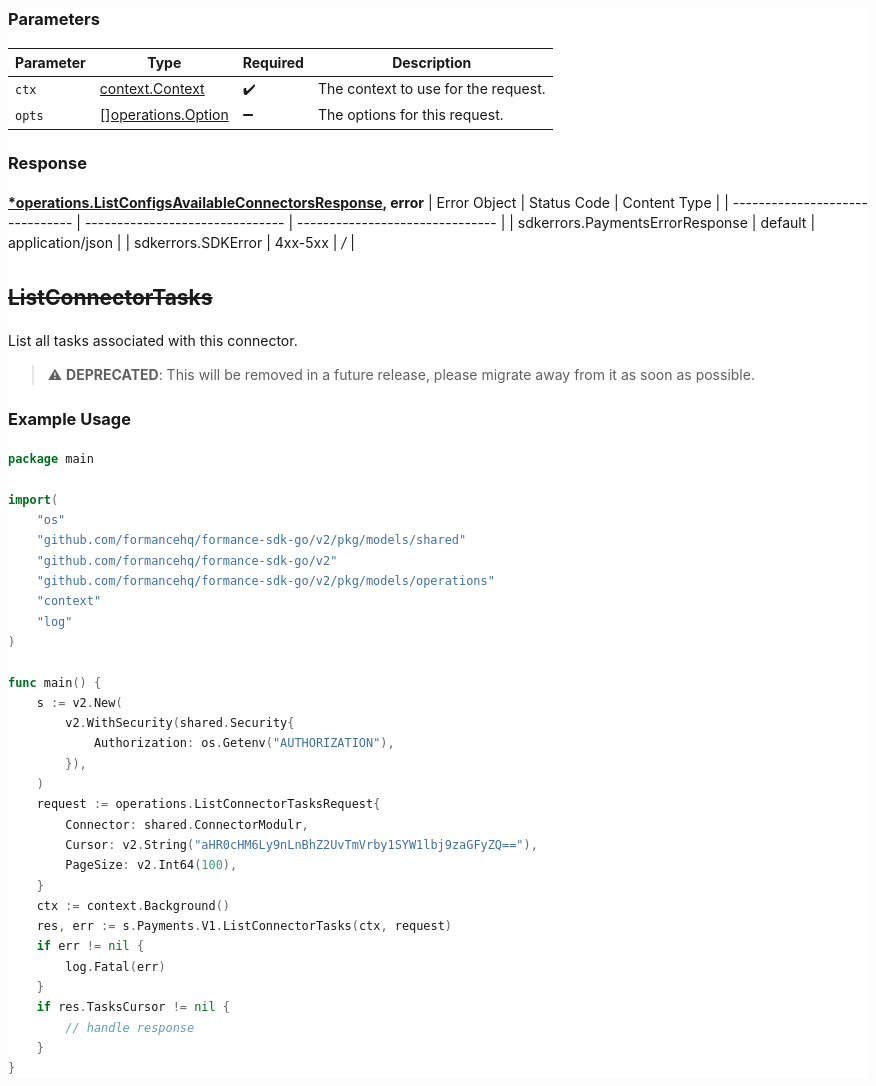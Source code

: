 ### Parameters

| Parameter                                                    | Type                                                         | Required                                                     | Description                                                  |
| ------------------------------------------------------------ | ------------------------------------------------------------ | ------------------------------------------------------------ | ------------------------------------------------------------ |
| `ctx`                                                        | [context.Context](https://pkg.go.dev/context#Context)        | :heavy_check_mark:                                           | The context to use for the request.                          |
| `opts`                                                       | [][operations.Option](../../pkg/models/operations/option.md) | :heavy_minus_sign:                                           | The options for this request.                                |


### Response

**[*operations.ListConfigsAvailableConnectorsResponse](../../pkg/models/operations/listconfigsavailableconnectorsresponse.md), error**
| Error Object                    | Status Code                     | Content Type                    |
| ------------------------------- | ------------------------------- | ------------------------------- |
| sdkerrors.PaymentsErrorResponse | default                         | application/json                |
| sdkerrors.SDKError              | 4xx-5xx                         | */*                             |

## ~~ListConnectorTasks~~

List all tasks associated with this connector.

> :warning: **DEPRECATED**: This will be removed in a future release, please migrate away from it as soon as possible.

### Example Usage

```go
package main

import(
	"os"
	"github.com/formancehq/formance-sdk-go/v2/pkg/models/shared"
	"github.com/formancehq/formance-sdk-go/v2"
	"github.com/formancehq/formance-sdk-go/v2/pkg/models/operations"
	"context"
	"log"
)

func main() {
    s := v2.New(
        v2.WithSecurity(shared.Security{
            Authorization: os.Getenv("AUTHORIZATION"),
        }),
    )
    request := operations.ListConnectorTasksRequest{
        Connector: shared.ConnectorModulr,
        Cursor: v2.String("aHR0cHM6Ly9nLnBhZ2UvTmVrby1SYW1lbj9zaGFyZQ=="),
        PageSize: v2.Int64(100),
    }
    ctx := context.Background()
    res, err := s.Payments.V1.ListConnectorTasks(ctx, request)
    if err != nil {
        log.Fatal(err)
    }
    if res.TasksCursor != nil {
        // handle response
    }
}
```
